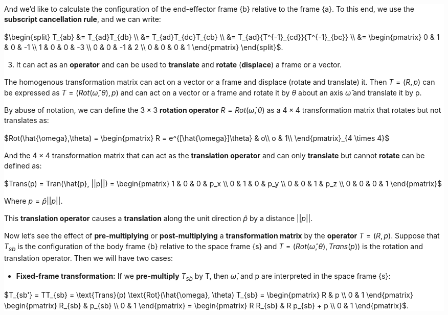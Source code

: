 And we’d like to calculate the configuration of the end-effector frame {b} relative to the frame {a}. To this end, we use the **subscript cancellation rule**, and we can write:

$`\begin{split}
T_{ab} &= T_{ad}T_{db} \\
&= T_{ad}T_{dc}T_{cb} \\
&= T_{ad}{T^{-1}_{cd}}{T^{-1}_{bc}} \\
&= \begin{pmatrix}
0 & 1 & 0 & -1 \\
1 & 0 & 0 & -3 \\
0 & 0 & -1 & 2 \\
0 & 0 & 0 & 1
\end{pmatrix}
\end{split}`$.

3. It can act as an **operator** and can be used to **translate** and **rotate** (**displace**) a frame or a vector.

The homogenous transformation matrix can act on a vector or a frame and displace (rotate and translate) it. Then $`T = (R,p)`$ can be expressed as $`T = (Rot(\hat{\omega},\theta),p)`$ and can act on a vector or a frame and rotate it by $`\theta`$ about an axis $`\hat{\omega}`$ and translate it by p.

By abuse of notation, we can define the $`3 \times 3`$ **rotation operator** $`R = Rot(\hat{\omega},\theta)`$ as a $`4 \times 4`$ transformation matrix that rotates but not translates as:

$`Rot(\hat{\omega},\theta) = \begin{pmatrix}
R = e^{[\hat{\omega}]\theta} & o\\
o & 1\\
\end{pmatrix}_{4 \times 4}`$

And the $`4 \times 4`$ transformation matrix that can act as the **translation operator** and can only **translate** but cannot **rotate** can be defined as:

$`Trans(p) = Tran(\hat{p}, ||p||) = \begin{pmatrix}
1 & 0 & 0 & p_x \\
0 & 1 & 0 & p_y \\
0 & 0 & 1 & p_z \\
0 & 0 & 0 & 1
\end{pmatrix}`$

Where $`p = \hat{p} ||p||`$. 

This **translation operator** causes a **translation** along the unit direction $`\hat{p}`$ by a distance $`||p||`$.

Now let’s see the effect of **pre-multiplying** or **post-multiplying** a **transformation matrix** by the **operator** $`T = (R,p)`$. Suppose that $`T_{sb}`$ is the configuration of the body frame {b} relative to the space frame {s} and $`T = (Rot(\hat{\omega},\theta),Trans(p))`$ is the rotation and translation operator. Then we will have two cases:

- **Fixed-frame transformation:** If we **pre-multiply** $`T_{sb}`$ by T, then $`\hat{\omega}`$, and p are interpreted in the space frame {s}:

$`T_{sb'} = TT_{sb} = \text{Trans}(p) \text{Rot}(\hat{\omega}, \theta) T_{sb} = \begin{pmatrix} R & p \\ 0 & 1 \end{pmatrix} \begin{pmatrix} R_{sb} & p_{sb} \\ 0 & 1 \end{pmatrix} = \begin{pmatrix} R R_{sb} & R p_{sb} + p \\ 0 & 1 \end{pmatrix}`$.
